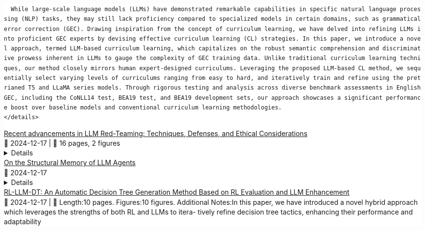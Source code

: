      While large-scale language models (LLMs) have demonstrated remarkable capabilities in specific natural language processing (NLP) tasks, they may still lack proficiency compared to specialized models in certain domains, such as grammatical error correction (GEC). Drawing inspiration from the concept of curriculum learning, we have delved into refining LLMs into proficient GEC experts by devising effective curriculum learning (CL) strategies. In this paper, we introduce a novel approach, termed LLM-based curriculum learning, which capitalizes on the robust semantic comprehension and discriminative prowess inherent in LLMs to gauge the complexity of GEC training data. Unlike traditional curriculum learning techniques, our method closely mirrors human expert-designed curriculums. Leveraging the proposed LLM-based CL method, we sequentially select varying levels of curriculums ranging from easy to hard, and iteratively train and refine using the pretrianed T5 and LLaMA series models. Through rigorous testing and analysis across diverse benchmark assessments in English GEC, including the CoNLL14 test, BEA19 test, and BEA19 development sets, our approach showcases a significant performance boost over baseline models and conventional curriculum learning methodologies.
    </details>
</div>
<div class="paper-card">
    <div class="paper-title"><a href="http://arxiv.org/abs/2410.09097v2">Recent advancements in LLM Red-Teaming: Techniques, Defenses, and Ethical Considerations</a></div>
    <div class="paper-meta">
      📅 2024-12-17
      | 💬 16 pages, 2 figures
    </div>
    <details class="paper-abstract">
      Large Language Models (LLMs) have demonstrated remarkable capabilities in natural language processing tasks, but their vulnerability to jailbreak attacks poses significant security risks. This survey paper presents a comprehensive analysis of recent advancements in attack strategies and defense mechanisms within the field of Large Language Model (LLM) red-teaming. We analyze various attack methods, including gradient-based optimization, reinforcement learning, and prompt engineering approaches. We discuss the implications of these attacks on LLM safety and the need for improved defense mechanisms. This work aims to provide a thorough understanding of the current landscape of red-teaming attacks and defenses on LLMs, enabling the development of more secure and reliable language models.
    </details>
</div>
<div class="paper-card">
    <div class="paper-title"><a href="http://arxiv.org/abs/2412.15266v1">On the Structural Memory of LLM Agents</a></div>
    <div class="paper-meta">
      📅 2024-12-17
    </div>
    <details class="paper-abstract">
      Memory plays a pivotal role in enabling large language model~(LLM)-based agents to engage in complex and long-term interactions, such as question answering (QA) and dialogue systems. While various memory modules have been proposed for these tasks, the impact of different memory structures across tasks remains insufficiently explored. This paper investigates how memory structures and memory retrieval methods affect the performance of LLM-based agents. Specifically, we evaluate four types of memory structures, including chunks, knowledge triples, atomic facts, and summaries, along with mixed memory that combines these components. In addition, we evaluate three widely used memory retrieval methods: single-step retrieval, reranking, and iterative retrieval. Extensive experiments conducted across four tasks and six datasets yield the following key insights: (1) Different memory structures offer distinct advantages, enabling them to be tailored to specific tasks; (2) Mixed memory structures demonstrate remarkable resilience in noisy environments; (3) Iterative retrieval consistently outperforms other methods across various scenarios. Our investigation aims to inspire further research into the design of memory systems for LLM-based agents.
    </details>
</div>
<div class="paper-card">
    <div class="paper-title"><a href="http://arxiv.org/abs/2412.11417v2">RL-LLM-DT: An Automatic Decision Tree Generation Method Based on RL Evaluation and LLM Enhancement</a></div>
    <div class="paper-meta">
      📅 2024-12-17
      | 💬 Length:10 pages. Figures:10 figures. Additional Notes:In this paper, we have introduced a novel hybrid approach which leverages the strengths of both RL and LLMs to itera- tively refine decision tree tactics, enhancing their performance and adaptability
    </div>